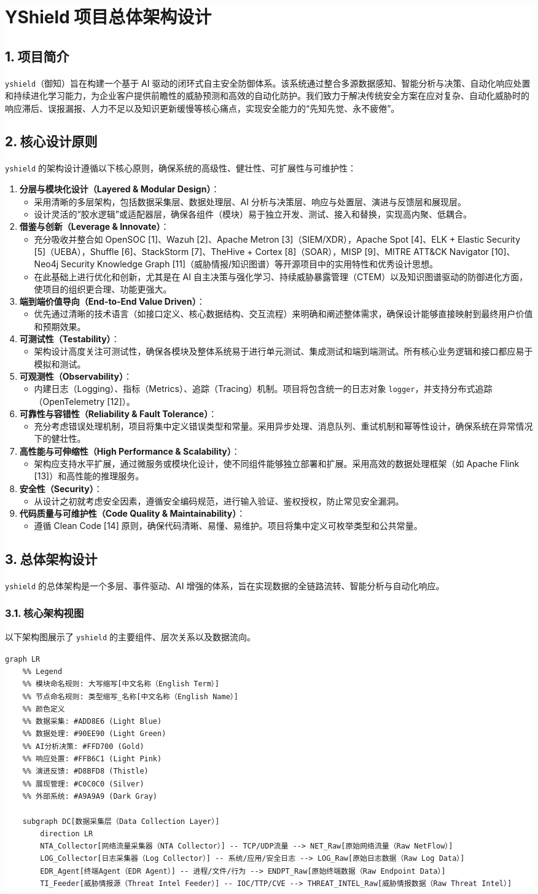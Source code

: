 # YShield 项目总体架构设计

## 1. 项目简介

`yshield`（御知）旨在构建一个基于 AI 驱动的闭环式自主安全防御体系。该系统通过整合多源数据感知、智能分析与决策、自动化响应处置和持续进化学习能力，为企业客户提供前瞻性的威胁预测和高效的自动化防护。我们致力于解决传统安全方案在应对复杂、自动化威胁时的响应滞后、误报漏报、人力不足以及知识更新缓慢等核心痛点，实现安全能力的“先知先觉、永不疲倦”。

## 2. 核心设计原则

`yshield` 的架构设计遵循以下核心原则，确保系统的高级性、健壮性、可扩展性与可维护性：

1.  **分层与模块化设计（Layered & Modular Design）**：
    *   采用清晰的多层架构，包括数据采集层、数据处理层、AI 分析与决策层、响应与处置层、演进与反馈层和展现层。
    *   设计灵活的“胶水逻辑”或适配器层，确保各组件（模块）易于独立开发、测试、接入和替换，实现高内聚、低耦合。
2.  **借鉴与创新（Leverage & Innovate）**：
    *   充分吸收并整合如 OpenSOC [1]、Wazuh [2]、Apache Metron [3]（SIEM/XDR），Apache Spot [4]、ELK + Elastic Security [5]（UEBA），Shuffle [6]、StackStorm [7]、TheHive + Cortex [8]（SOAR），MISP [9]、MITRE ATT&CK Navigator [10]、Neo4j Security Knowledge Graph [11]（威胁情报/知识图谱）等开源项目中的实用特性和优秀设计思想。
    *   在此基础上进行优化和创新，尤其是在 AI 自主决策与强化学习、持续威胁暴露管理（CTEM）以及知识图谱驱动的防御进化方面，使项目的组织更合理、功能更强大。
3.  **端到端价值导向（End-to-End Value Driven）**：
    *   优先通过清晰的技术语言（如接口定义、核心数据结构、交互流程）来明确和阐述整体需求，确保设计能够直接映射到最终用户价值和预期效果。
4.  **可测试性（Testability）**：
    *   架构设计高度关注可测试性，确保各模块及整体系统易于进行单元测试、集成测试和端到端测试。所有核心业务逻辑和接口都应易于模拟和测试。
5.  **可观测性（Observability）**：
    *   内建日志（Logging）、指标（Metrics）、追踪（Tracing）机制。项目将包含统一的日志对象 `logger`，并支持分布式追踪（OpenTelemetry [12]）。
6.  **可靠性与容错性（Reliability & Fault Tolerance）**：
    *   充分考虑错误处理机制，项目将集中定义错误类型和常量。采用异步处理、消息队列、重试机制和幂等性设计，确保系统在异常情况下的健壮性。
7.  **高性能与可伸缩性（High Performance & Scalability）**：
    *   架构应支持水平扩展，通过微服务或模块化设计，使不同组件能够独立部署和扩展。采用高效的数据处理框架（如 Apache Flink [13]）和高性能的推理服务。
8.  **安全性（Security）**：
    *   从设计之初就考虑安全因素，遵循安全编码规范，进行输入验证、鉴权授权，防止常见安全漏洞。
9.  **代码质量与可维护性（Code Quality & Maintainability）**：
    *   遵循 Clean Code [14] 原则，确保代码清晰、易懂、易维护。项目将集中定义可枚举类型和公共常量。

## 3. 总体架构设计

`yshield` 的总体架构是一个多层、事件驱动、AI 增强的体系，旨在实现数据的全链路流转、智能分析与自动化响应。

### 3.1. 核心架构视图

以下架构图展示了 `yshield` 的主要组件、层次关系以及数据流向。

```mermaid
graph LR
    %% Legend
    %% 模块命名规则: 大写缩写[中文名称（English Term）]
    %% 节点命名规则: 类型缩写_名称[中文名称（English Name）]
    %% 颜色定义
    %% 数据采集: #ADD8E6 (Light Blue)
    %% 数据处理: #90EE90 (Light Green)
    %% AI分析决策: #FFD700 (Gold)
    %% 响应处置: #FFB6C1 (Light Pink)
    %% 演进反馈: #D8BFD8 (Thistle)
    %% 展现管理: #C0C0C0 (Silver)
    %% 外部系统: #A9A9A9 (Dark Gray)

    subgraph DC[数据采集层（Data Collection Layer）]
        direction LR
        NTA_Collector[网络流量采集器（NTA Collector）] -- TCP/UDP流量 --> NET_Raw[原始网络流量（Raw NetFlow）]
        LOG_Collector[日志采集器（Log Collector）] -- 系统/应用/安全日志 --> LOG_Raw[原始日志数据（Raw Log Data）]
        EDR_Agent[终端Agent（EDR Agent）] -- 进程/文件/行为 --> ENDPT_Raw[原始终端数据（Raw Endpoint Data）]
        TI_Feeder[威胁情报源（Threat Intel Feeder）] -- IOC/TTP/CVE --> THREAT_INTEL_Raw[威胁情报数据（Raw Threat Intel）]
```
